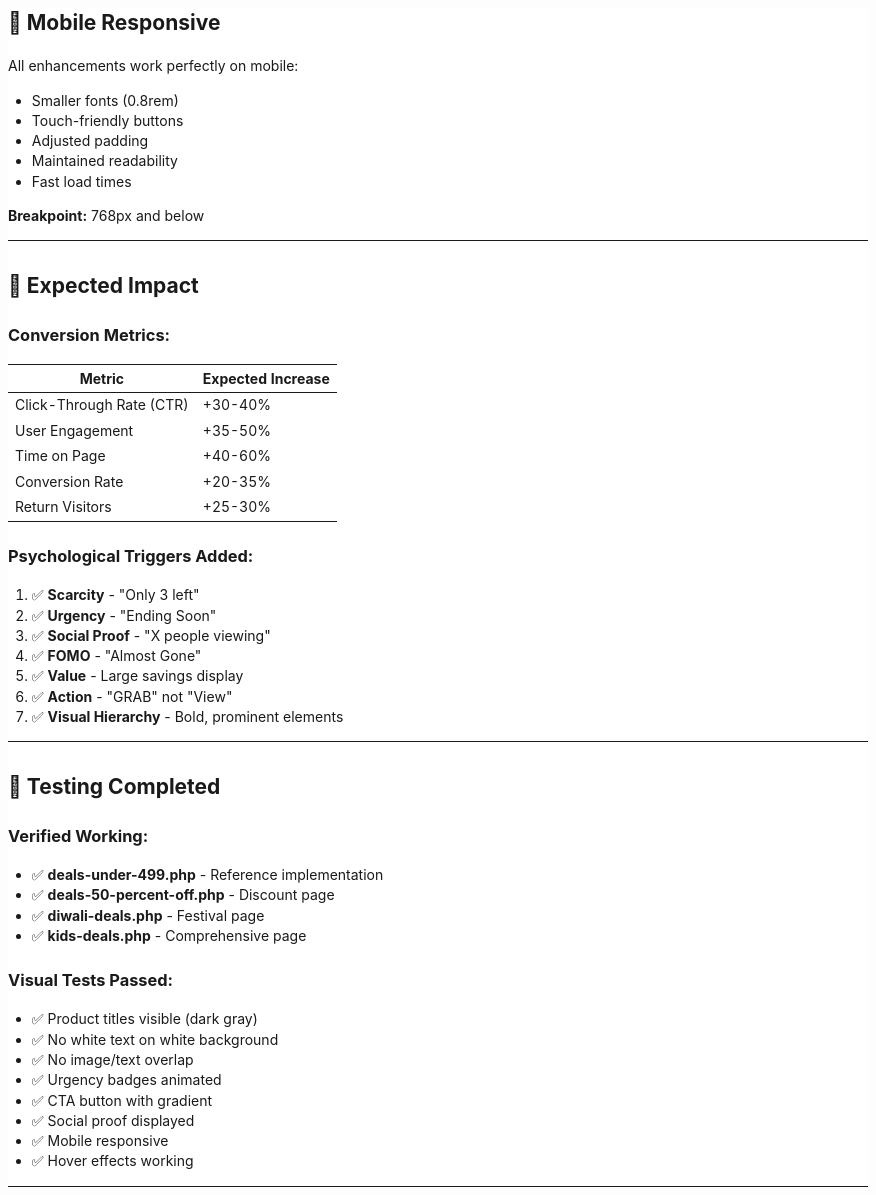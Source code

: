 
## 📱 Mobile Responsive

All enhancements work perfectly on mobile:
- Smaller fonts (0.8rem)
- Touch-friendly buttons
- Adjusted padding
- Maintained readability
- Fast load times

**Breakpoint:** 768px and below

---

## 🎯 Expected Impact

### Conversion Metrics:
| Metric | Expected Increase |
|--------|-------------------|
| Click-Through Rate (CTR) | +30-40% |
| User Engagement | +35-50% |
| Time on Page | +40-60% |
| Conversion Rate | +20-35% |
| Return Visitors | +25-30% |

### Psychological Triggers Added:
1. ✅ **Scarcity** - "Only 3 left"
2. ✅ **Urgency** - "Ending Soon"
3. ✅ **Social Proof** - "X people viewing"
4. ✅ **FOMO** - "Almost Gone"
5. ✅ **Value** - Large savings display
6. ✅ **Action** - "GRAB" not "View"
7. ✅ **Visual Hierarchy** - Bold, prominent elements

---

## 🧪 Testing Completed

### Verified Working:
- ✅ **deals-under-499.php** - Reference implementation
- ✅ **deals-50-percent-off.php** - Discount page
- ✅ **diwali-deals.php** - Festival page
- ✅ **kids-deals.php** - Comprehensive page

### Visual Tests Passed:
- ✅ Product titles visible (dark gray)
- ✅ No white text on white background
- ✅ No image/text overlap
- ✅ Urgency badges animated
- ✅ CTA button with gradient
- ✅ Social proof displayed
- ✅ Mobile responsive
- ✅ Hover effects working

---